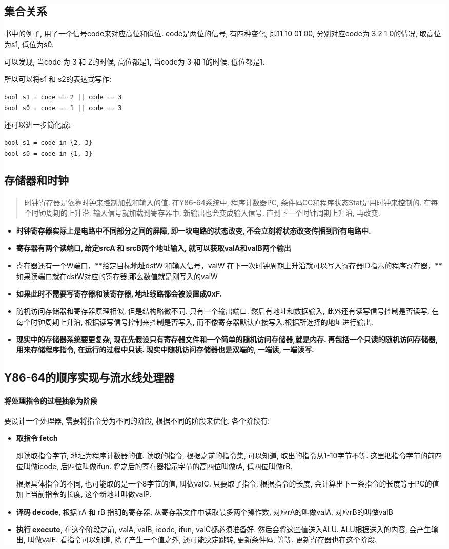 ## 集合关系

书中的例子, 用了一个信号code来对应高位和低位. code是两位的信号, 有四种变化, 即11 10 01 00, 分别对应code为 3 2 1 0的情况, 取高位为s1, 低位为s0.

可以发现, 当code 为 3 和 2的时候, 高位都是1, 当code为 3 和 1的时候, 低位都是1.

所以可以将s1 和 s2的表达式写作:

```
bool s1 = code == 2 || code == 3
bool s0 = code == 1 || code == 3
```

还可以进一步简化成:

```
bool s1 = code in {2, 3}
bool s0 = code in {1, 3}
```

## 存储器和时钟

> 时钟寄存器是依靠时钟来控制加载和输入的值. 在Y86-64系统中, 程序计数器PC, 条件码CC和程序状态Stat是用时钟来控制的. 在每个时钟周期的上升沿, 输入信号就加载到寄存器中, 新输出也会变成输入信号. 直到下一个时钟周期上升沿, 再改变.

- **时钟寄存器实际上是电路中不同部分之间的屏障, 即一块电路的状态改变, 不会立刻将状态改变传播到所有电路中.**

- **寄存器有两个读端口, 给定srcA 和 srcB两个地址输入, 就可以获取valA和valB两个输出**

- 寄存器还有一个W端口，**给定目标地址dstW 和输入信号，valW 在下一次时钟周期上升沿就可以写入寄存器ID指示的程序寄存器，**如果读端口就在dstW对应的寄存器,那么数值就是刚写入的valW

- **如果此时不需要写寄存器和读寄存器, 地址线路都会被设置成0xF.**

- 随机访问存储器和寄存器原理相似, 但是结构略微不同. 只有一个输出端口. 然后有地址和数据输入, 此外还有读写信号控制是否读写. 在每个时钟周期上升沿, 根据读写信号控制来控制是否写入, 而不像寄存器默认直接写入.根据所选择的地址进行输出.

- **现实中的存储器系统要更复杂, 现在先假设只有寄存器文件和一个简单的随机访问存储器,就是内存. 再包括一个只读的随机访问存储器, 用来存储程序指令, 在运行的过程中只读. 现实中随机访问存储器也是双端的, 一端读, 一端读写.**

  

##  Y86-64的顺序实现与流水线处理器

#### 将处理指令的过程抽象为阶段

要设计一个处理器, 需要将指令分为不同的阶段, 根据不同的阶段来优化. 各个阶段有:

- **取指令 fetch**

  即读取指令字节, 地址为程序计数器的值. 读取的指令, 根据之前的指令集, 可以知道, 取出的指令从1-10字节不等. 这里把指令字节的前四位叫做icode, 后四位叫做ifun. 将之后的寄存器指示字节的高四位叫做rA, 低四位叫做rB.

  根据具体指令的不同, 也可能取的是一个8字节的值, 叫做valC. 只要取了指令, 根据指令的长度, 会计算出下一条指令的长度等于PC的值加上当前指令的长度, 这个新地址叫做valP.

- **译码 decode**, 根据 rA 和 rB 指明的寄存器, 从寄存器文件中读取最多两个操作数, 对应rA的叫做valA, 对应rB的叫做valB

- **执行 execute**, 在这个阶段之前, valA, valB, icode, ifun, valC都必须准备好. 然后会将这些值送入ALU. ALU根据送入的内容, 会产生输出, 叫做valE. 看指令可以知道, 除了产生一个值之外, 还可能决定跳转, 更新条件码, 等等. 更新寄存器也在这个阶段.
